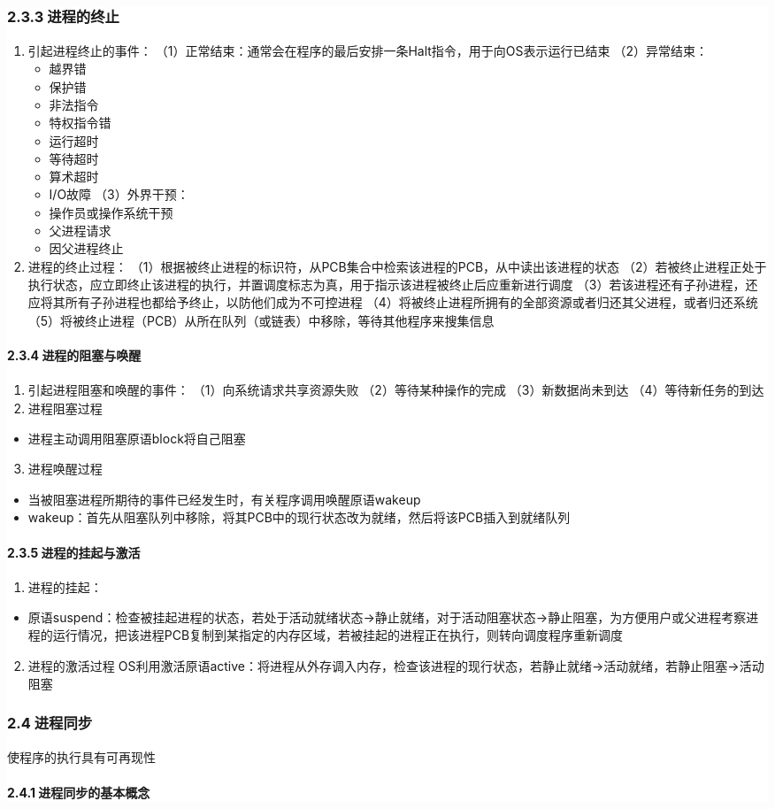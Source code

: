 ### 2.3.3 进程的终止

1. 引起进程终止的事件：
   （1）正常结束：通常会在程序的最后安排一条Halt指令，用于向OS表示运行已结束
   （2）异常结束：
   - 越界错
   - 保护错
   - 非法指令
   - 特权指令错
   - 运行超时
   - 等待超时
   - 算术超时
   - I/O故障
     （3）外界干预：
   - 操作员或操作系统干预
   - 父进程请求
   - 因父进程终止
2. 进程的终止过程：
   （1）根据被终止进程的标识符，从PCB集合中检索该进程的PCB，从中读出该进程的状态
   （2）若被终止进程正处于执行状态，应立即终止该进程的执行，并置调度标志为真，用于指示该进程被终止后应重新进行调度
   （3）若该进程还有子孙进程，还应将其所有子孙进程也都给予终止，以防他们成为不可控进程
   （4）将被终止进程所拥有的全部资源或者归还其父进程，或者归还系统
   （5）将被终止进程（PCB）从所在队列（或链表）中移除，等待其他程序来搜集信息

#### 2.3.4 进程的阻塞与唤醒

1. 引起进程阻塞和唤醒的事件：
   （1）向系统请求共享资源失败
   （2）等待某种操作的完成
   （3）新数据尚未到达
   （4）等待新任务的到达
2. 进程阻塞过程

  - 进程主动调用阻塞原语block将自己阻塞

3. 进程唤醒过程

  - 当被阻塞进程所期待的事件已经发生时，有关程序调用唤醒原语wakeup
  - wakeup：首先从阻塞队列中移除，将其PCB中的现行状态改为就绪，然后将该PCB插入到就绪队列

#### 2.3.5 进程的挂起与激活

1. 进程的挂起：

  - 原语suspend：检查被挂起进程的状态，若处于活动就绪状态→静止就绪，对于活动阻塞状态→静止阻塞，为方便用户或父进程考察进程的运行情况，把该进程PCB复制到某指定的内存区域，若被挂起的进程正在执行，则转向调度程序重新调度

2. 进程的激活过程
   OS利用激活原语active：将进程从外存调入内存，检查该进程的现行状态，若静止就绪→活动就绪，若静止阻塞→活动阻塞

### 2.4 进程同步

  使程序的执行具有可再现性

#### 2.4.1 进程同步的基本概念
